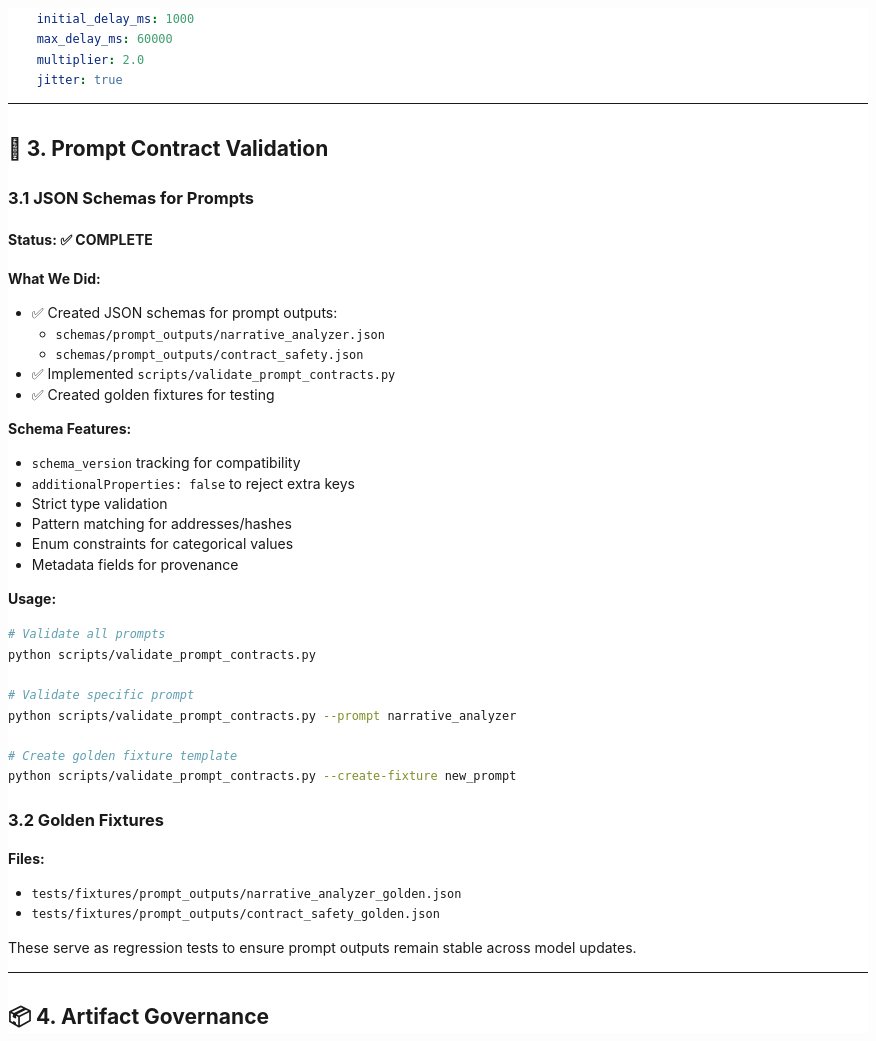 ```yaml
    initial_delay_ms: 1000
    max_delay_ms: 60000
    multiplier: 2.0
    jitter: true
```

---

## 🎨 3. Prompt Contract Validation

### 3.1 JSON Schemas for Prompts

#### **Status: ✅ COMPLETE**

**What We Did:**
- ✅ Created JSON schemas for prompt outputs:
  - `schemas/prompt_outputs/narrative_analyzer.json`
  - `schemas/prompt_outputs/contract_safety.json`
- ✅ Implemented `scripts/validate_prompt_contracts.py`
- ✅ Created golden fixtures for testing

**Schema Features:**
- `schema_version` tracking for compatibility
- `additionalProperties: false` to reject extra keys
- Strict type validation
- Pattern matching for addresses/hashes
- Enum constraints for categorical values
- Metadata fields for provenance

**Usage:**
```bash
# Validate all prompts
python scripts/validate_prompt_contracts.py

# Validate specific prompt
python scripts/validate_prompt_contracts.py --prompt narrative_analyzer

# Create golden fixture template
python scripts/validate_prompt_contracts.py --create-fixture new_prompt
```

### 3.2 Golden Fixtures

**Files:**
- `tests/fixtures/prompt_outputs/narrative_analyzer_golden.json`
- `tests/fixtures/prompt_outputs/contract_safety_golden.json`

These serve as regression tests to ensure prompt outputs remain stable across model updates.

---

## 📦 4. Artifact Governance
